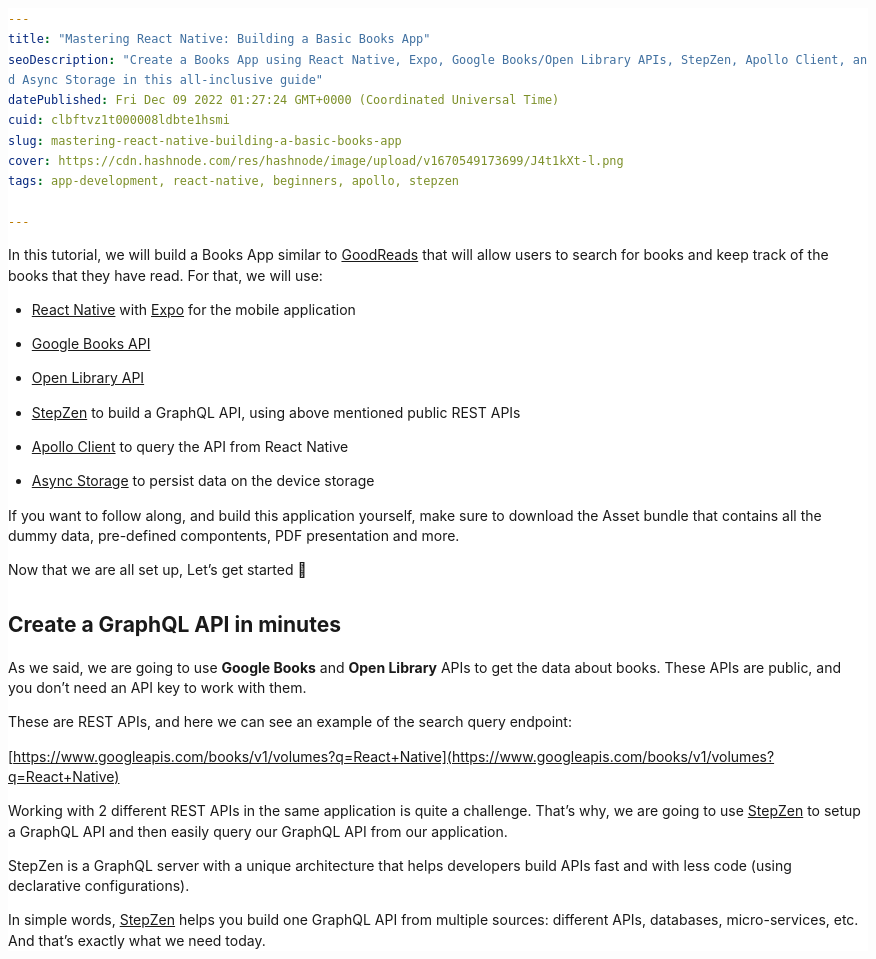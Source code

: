 ```yaml
---
title: "Mastering React Native: Building a Basic Books App"
seoDescription: "Create a Books App using React Native, Expo, Google Books/Open Library APIs, StepZen, Apollo Client, and Async Storage in this all-inclusive guide"
datePublished: Fri Dec 09 2022 01:27:24 GMT+0000 (Coordinated Universal Time)
cuid: clbftvz1t000008ldbte1hsmi
slug: mastering-react-native-building-a-basic-books-app
cover: https://cdn.hashnode.com/res/hashnode/image/upload/v1670549173699/J4t1kXt-l.png
tags: app-development, react-native, beginners, apollo, stepzen

---
```


In this tutorial, we will build a Books App similar to [GoodReads](https://www.goodreads.com/) that will allow users to search for books and keep track of the books that they have read. For that, we will use:

* [React Native](https://reactnative.dev/) with [Expo](https://docs.expo.dev/) for the mobile application
    
* [Google Books API](https://developers.google.com/books)
    
* [Open Library API](https://openlibrary.org/)
    
* [StepZen](http://bit.ly/3V3NMHb) to build a GraphQL API, using above mentioned public REST APIs
    
* [Apollo Client](https://www.apollographql.com/docs/react/integrations/react-native/) to query the API from React Native
    
* [Async Storage](https://react-native-async-storage.github.io/async-storage/) to persist data on the device storage
    

If you want to follow along, and build this application yourself, make sure to download the Asset bundle that contains all the dummy data, pre-defined compontents, PDF presentation and more.

Now that we are all set up, Let’s get started 🚀

## Create a GraphQL API in minutes

As we said, we are going to use **Google Books** and **Open Library** APIs to get the data about books. These APIs are public, and you don’t need an API key to work with them.

These are REST APIs, and here we can see an example of the search query endpoint:

[https://www.googleapis.com/books/v1/volumes?q=React+Native](https://www.googleapis.com/books/v1/volumes?q=React+Native)

Working with 2 different REST APIs in the same application is quite a challenge. That’s why, we are going to use [StepZen](http://bit.ly/3V3NMHb) to setup a GraphQL API and then easily query our GraphQL API from our application.

StepZen is a GraphQL server with a unique architecture that helps developers build APIs fast and with less code (using declarative configurations).

In simple words, [StepZen](http://bit.ly/3V3NMHb) helps you build one GraphQL API from multiple sources: different APIs, databases, micro-services, etc. And that’s exactly what we need today.
